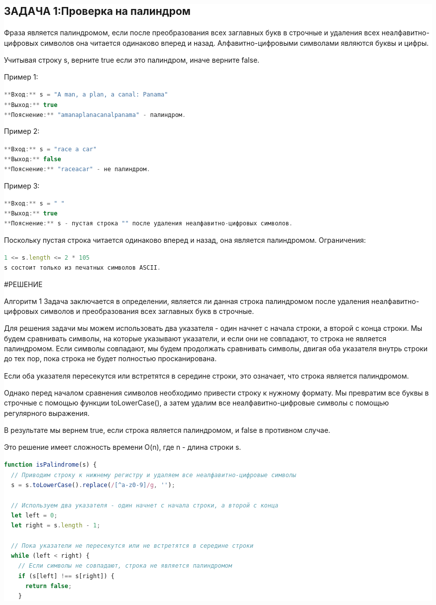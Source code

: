 ## ЗАДАЧА 1:Проверка на палиндром

Фраза является палиндромом, если после преобразования всех заглавных букв в строчные и удаления всех неалфавитно-цифровых символов она читается одинаково вперед и назад. Алфавитно-цифровыми символами являются буквы и цифры.

Учитывая строку s, верните true если это палиндром, иначе верните false.

Пример 1:
```js
**Вход:** s = "A man, a plan, a canal: Panama"
**Выход:** true
**Пояснение:** "amanaplanacanalpanama" - палиндром.
```
Пример 2:
```js
**Вход:** s = "race a car"
**Выход:** false
**Пояснение:** "raceacar" - не палиндром.
```
Пример 3:
```js
**Вход:** s = " "
**Выход:** true
**Пояснение:** s - пустая строка "" после удаления неалфавитно-цифровых символов.
```
Поскольку пустая строка читается одинаково вперед и назад, она является палиндромом.
Ограничения:
```js
1 <= s.length <= 2 * 105
s состоит только из печатных символов ASCII.
```
#РЕШЕНИЕ

Алгоритм 1
Задача заключается в определении, является ли данная строка палиндромом после удаления неалфавитно-цифровых символов и преобразования всех заглавных букв в строчные.

Для решения задачи мы можем использовать два указателя - один начнет с начала строки, а второй с конца строки. Мы будем сравнивать символы, на которые указывают указатели, и если они не совпадают, то строка не является палиндромом. Если символы совпадают, мы будем продолжать сравнивать символы, двигая оба указателя внутрь строки до тех пор, пока строка не будет полностью просканирована.

Если оба указателя пересекутся или встретятся в середине строки, это означает, что строка является палиндромом.

Однако перед началом сравнения символов необходимо привести строку к нужному формату. Мы превратим все буквы в строчные с помощью функции toLowerCase(), а затем удалим все неалфавитно-цифровые символы с помощью регулярного выражения.

В результате мы вернем true, если строка является палиндромом, и false в противном случае.

Это решение имеет сложность времени O(n), где n - длина строки s.
```js
function isPalindrome(s) {
  // Приводим строку к нижнему регистру и удаляем все неалфавитно-цифровые символы
  s = s.toLowerCase().replace(/[^a-z0-9]/g, '');

  // Используем два указателя - один начнет с начала строки, а второй с конца
  let left = 0;
  let right = s.length - 1;

  // Пока указатели не пересекутся или не встретятся в середине строки
  while (left < right) {
    // Если символы не совпадают, строка не является палиндромом
    if (s[left] !== s[right]) {
      return false;
    }
```